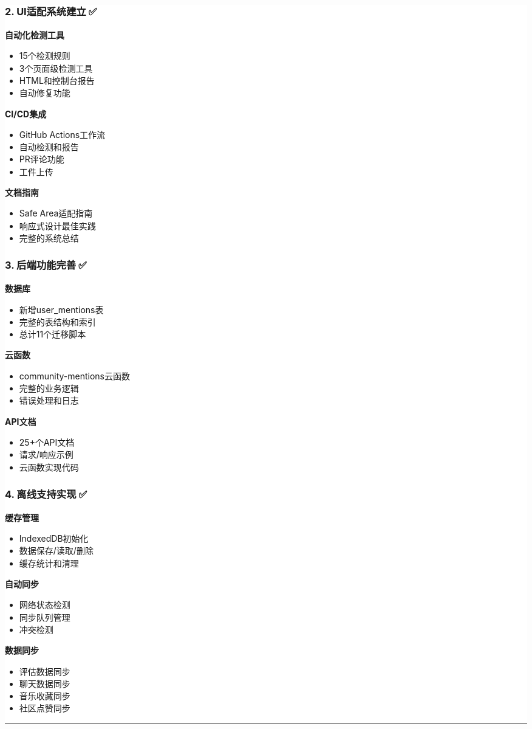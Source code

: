 ### 2. UI适配系统建立 ✅

**自动化检测工具**
- 15个检测规则
- 3个页面级检测工具
- HTML和控制台报告
- 自动修复功能

**CI/CD集成**
- GitHub Actions工作流
- 自动检测和报告
- PR评论功能
- 工件上传

**文档指南**
- Safe Area适配指南
- 响应式设计最佳实践
- 完整的系统总结

### 3. 后端功能完善 ✅

**数据库**
- 新增user_mentions表
- 完整的表结构和索引
- 总计11个迁移脚本

**云函数**
- community-mentions云函数
- 完整的业务逻辑
- 错误处理和日志

**API文档**
- 25+个API文档
- 请求/响应示例
- 云函数实现代码

### 4. 离线支持实现 ✅

**缓存管理**
- IndexedDB初始化
- 数据保存/读取/删除
- 缓存统计和清理

**自动同步**
- 网络状态检测
- 同步队列管理
- 冲突检测

**数据同步**
- 评估数据同步
- 聊天数据同步
- 音乐收藏同步
- 社区点赞同步

---